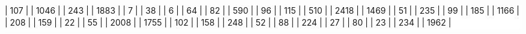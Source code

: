 |  107  |
|  1046  |
|  243  |
|  1883  |
|  7  |
|  38  |
|  6  |
|  64  |
|  82  |
|  590  |
|  96  |
|  115  |
|  510  |
|  2418  |
|  1469  |
|  51  |
|  235  |
|  99  |
|  185  |
|  1166  |
|  208  |
|  159  |
|  22  |
|  55  |
|  2008  |
|  1755  |
|  102  |
|  158  |
|  248  |
|  52  |
|  88  |
|  224  |
|  27  |
|  80  |
|  23  |
|  234  |
|  1962  |